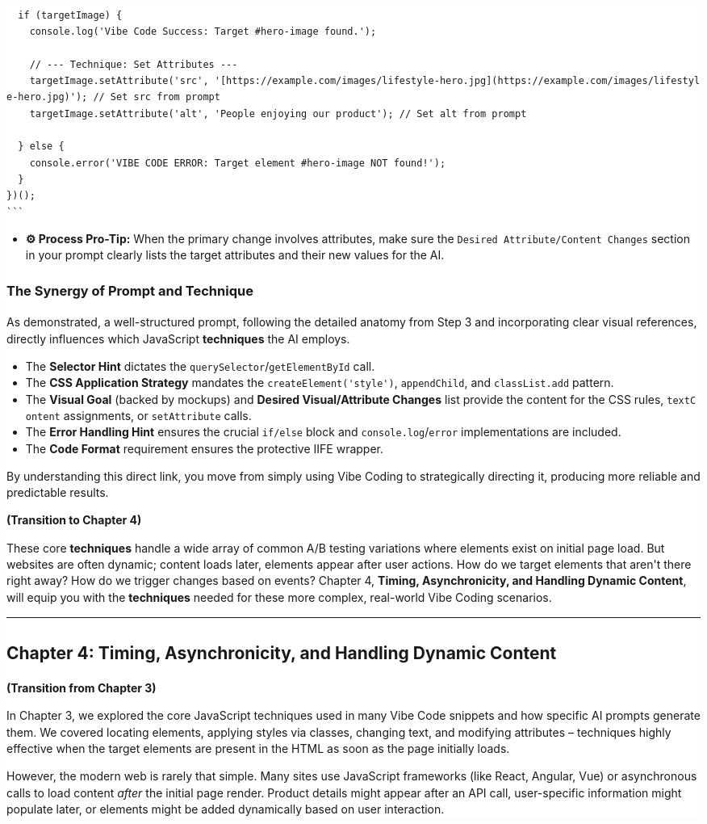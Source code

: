       if (targetImage) {
        console.log('Vibe Code Success: Target #hero-image found.');

        // --- Technique: Set Attributes ---
        targetImage.setAttribute('src', '[https://example.com/images/lifestyle-hero.jpg](https://example.com/images/lifestyle-hero.jpg)'); // Set src from prompt
        targetImage.setAttribute('alt', 'People enjoying our product'); // Set alt from prompt

      } else {
        console.error('VIBE CODE ERROR: Target element #hero-image NOT found!');
      }
    })();
    ```
* **⚙️ Process Pro-Tip:** When the primary change involves attributes, make sure the `Desired Attribute/Content Changes` section in your prompt clearly lists the target attributes and their new values for the AI.

### The Synergy of Prompt and Technique

As demonstrated, a well-structured prompt, following the detailed anatomy from Step 3 and incorporating clear visual references, directly influences which JavaScript **techniques** the AI employs.

* The **Selector Hint** dictates the `querySelector`/`getElementById` call.
* The **CSS Application Strategy** mandates the `createElement('style')`, `appendChild`, and `classList.add` pattern.
* The **Visual Goal** (backed by mockups) and **Desired Visual/Attribute Changes** list provide the content for the CSS rules, `textContent` assignments, or `setAttribute` calls.
* The **Error Handling Hint** ensures the crucial `if/else` block and `console.log`/`error` implementations are included.
* The **Code Format** requirement ensures the protective IIFE wrapper.

By understanding this direct link, you move from simply using Vibe Coding to strategically directing it, producing more reliable and predictable results.

**(Transition to Chapter 4)**

These core **techniques** handle a wide array of common A/B testing variations where elements exist on initial page load. But websites are often dynamic; content loads later, elements appear after user actions. How do we target elements that aren't there right away? How do we trigger changes based on events? Chapter 4, **Timing, Asynchronicity, and Handling Dynamic Content**, will equip you with the **techniques** needed for these more complex, real-world Vibe Coding scenarios.

---

## Chapter 4: Timing, Asynchronicity, and Handling Dynamic Content

**(Transition from Chapter 3)**

In Chapter 3, we explored the core JavaScript techniques used in many Vibe Code snippets and how specific AI prompts generate them. We covered locating elements, applying styles via classes, changing text, and modifying attributes – techniques highly effective when the target elements are present in the HTML as soon as the page initially loads.

However, the modern web is rarely that simple. Many sites use JavaScript frameworks (like React, Angular, Vue) or asynchronous calls to load content *after* the initial page render. Product details might appear after an API call, user-specific information might populate later, or elements might be added dynamically based on user interaction.
